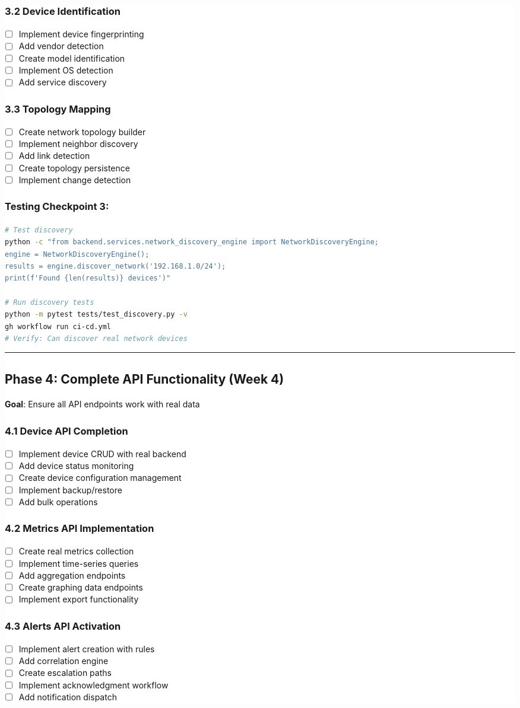 ### 3.2 Device Identification
- [ ] Implement device fingerprinting
- [ ] Add vendor detection
- [ ] Create model identification
- [ ] Implement OS detection
- [ ] Add service discovery

### 3.3 Topology Mapping
- [ ] Create network topology builder
- [ ] Implement neighbor discovery
- [ ] Add link detection
- [ ] Create topology persistence
- [ ] Implement change detection

### Testing Checkpoint 3:
```bash
# Test discovery
python -c "from backend.services.network_discovery_engine import NetworkDiscoveryEngine;
engine = NetworkDiscoveryEngine();
results = engine.discover_network('192.168.1.0/24');
print(f'Found {len(results)} devices')"

# Run discovery tests
python -m pytest tests/test_discovery.py -v
gh workflow run ci-cd.yml
# Verify: Can discover real network devices
```

---

## Phase 4: Complete API Functionality (Week 4)
**Goal**: Ensure all API endpoints work with real data

### 4.1 Device API Completion
- [ ] Implement device CRUD with real backend
- [ ] Add device status monitoring
- [ ] Create device configuration management
- [ ] Implement backup/restore
- [ ] Add bulk operations

### 4.2 Metrics API Implementation
- [ ] Create real metrics collection
- [ ] Implement time-series queries
- [ ] Add aggregation endpoints
- [ ] Create graphing data endpoints
- [ ] Implement export functionality

### 4.3 Alerts API Activation
- [ ] Implement alert creation with rules
- [ ] Add correlation engine
- [ ] Create escalation paths
- [ ] Implement acknowledgment workflow
- [ ] Add notification dispatch
